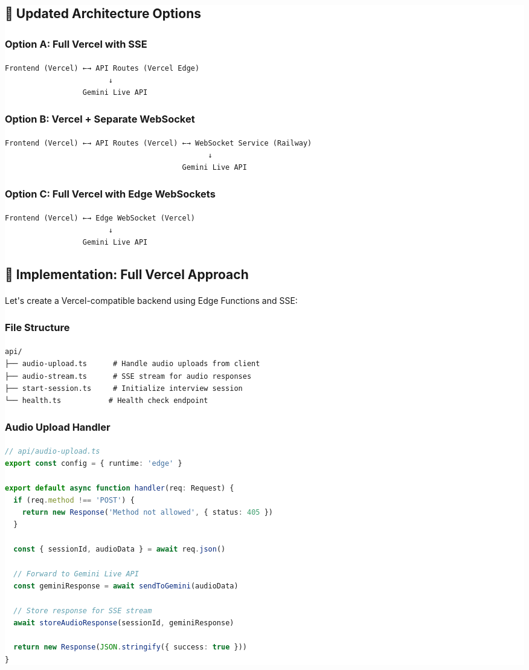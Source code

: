 ## 🔄 **Updated Architecture Options**

### **Option A: Full Vercel with SSE**
```
Frontend (Vercel) ←→ API Routes (Vercel Edge)
                        ↓
                  Gemini Live API
```

### **Option B: Vercel + Separate WebSocket**
```
Frontend (Vercel) ←→ API Routes (Vercel) ←→ WebSocket Service (Railway)
                                               ↓
                                         Gemini Live API
```

### **Option C: Full Vercel with Edge WebSockets**
```
Frontend (Vercel) ←→ Edge WebSocket (Vercel)
                        ↓
                  Gemini Live API
```

## 🚀 **Implementation: Full Vercel Approach**

Let's create a Vercel-compatible backend using Edge Functions and SSE:

### **File Structure**
```
api/
├── audio-upload.ts      # Handle audio uploads from client
├── audio-stream.ts      # SSE stream for audio responses  
├── start-session.ts     # Initialize interview session
└── health.ts           # Health check endpoint
```

### **Audio Upload Handler**
```typescript
// api/audio-upload.ts
export const config = { runtime: 'edge' }

export default async function handler(req: Request) {
  if (req.method !== 'POST') {
    return new Response('Method not allowed', { status: 405 })
  }
  
  const { sessionId, audioData } = await req.json()
  
  // Forward to Gemini Live API
  const geminiResponse = await sendToGemini(audioData)
  
  // Store response for SSE stream
  await storeAudioResponse(sessionId, geminiResponse)
  
  return new Response(JSON.stringify({ success: true }))
}
```
